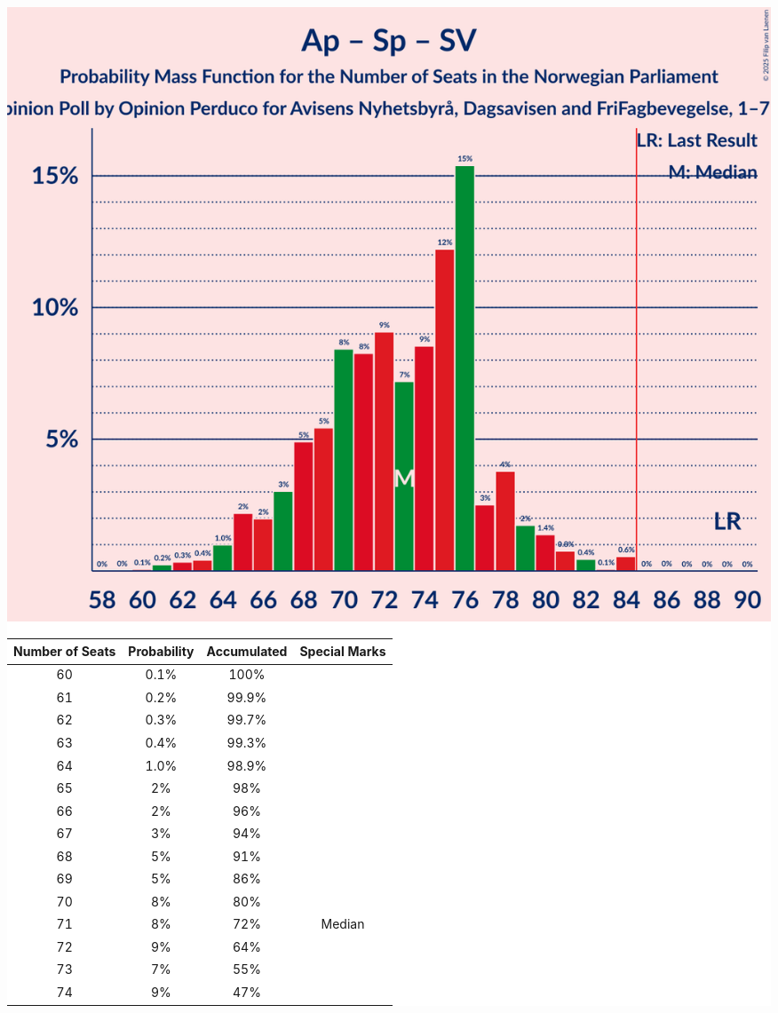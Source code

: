 ![Graph with seats probability mass function not yet produced](2022-02-07-OpinionPerduco-coalitions-seats-pmf-ap–sp–sv.png "Seats Probability Mass Function")

| Number of Seats | Probability | Accumulated | Special Marks |
|:---------------:|:-----------:|:-----------:|:-------------:|
| 60 | 0.1% | 100% |  |
| 61 | 0.2% | 99.9% |  |
| 62 | 0.3% | 99.7% |  |
| 63 | 0.4% | 99.3% |  |
| 64 | 1.0% | 98.9% |  |
| 65 | 2% | 98% |  |
| 66 | 2% | 96% |  |
| 67 | 3% | 94% |  |
| 68 | 5% | 91% |  |
| 69 | 5% | 86% |  |
| 70 | 8% | 80% |  |
| 71 | 8% | 72% | Median |
| 72 | 9% | 64% |  |
| 73 | 7% | 55% |  |
| 74 | 9% | 47% |  |
